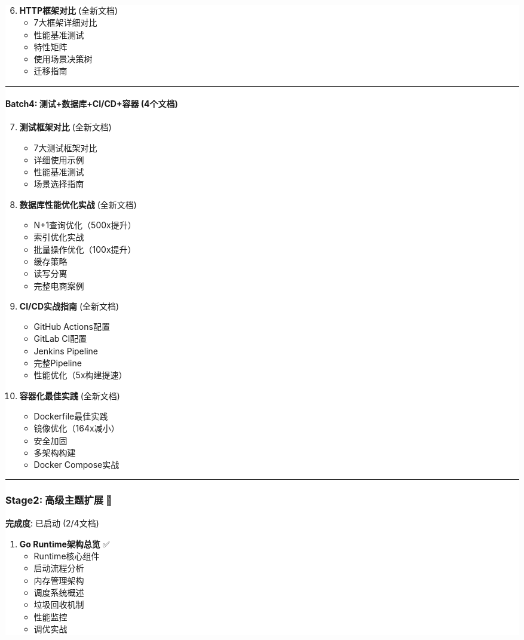 6. **HTTP框架对比** (全新文档)
   - 7大框架详细对比
   - 性能基准测试
   - 特性矩阵
   - 使用场景决策树
   - 迁移指南

---

#### Batch4: 测试+数据库+CI/CD+容器 (4个文档)

7. **测试框架对比** (全新文档)
   - 7大测试框架对比
   - 详细使用示例
   - 性能基准测试
   - 场景选择指南

8. **数据库性能优化实战** (全新文档)
   - N+1查询优化（500x提升）
   - 索引优化实战
   - 批量操作优化（100x提升）
   - 缓存策略
   - 读写分离
   - 完整电商案例

9. **CI/CD实战指南** (全新文档)
   - GitHub Actions配置
   - GitLab CI配置
   - Jenkins Pipeline
   - 完整Pipeline
   - 性能优化（5x构建提速）

10. **容器化最佳实践** (全新文档)
    - Dockerfile最佳实践
    - 镜像优化（164x减小）
    - 安全加固
    - 多架构构建
    - Docker Compose实战

---

### Stage2: 高级主题扩展 🚀

**完成度**: 已启动 (2/4文档)

1. **Go Runtime架构总览** ✅
   - Runtime核心组件
   - 启动流程分析
   - 内存管理架构
   - 调度系统概述
   - 垃圾回收机制
   - 性能监控
   - 调优实战
